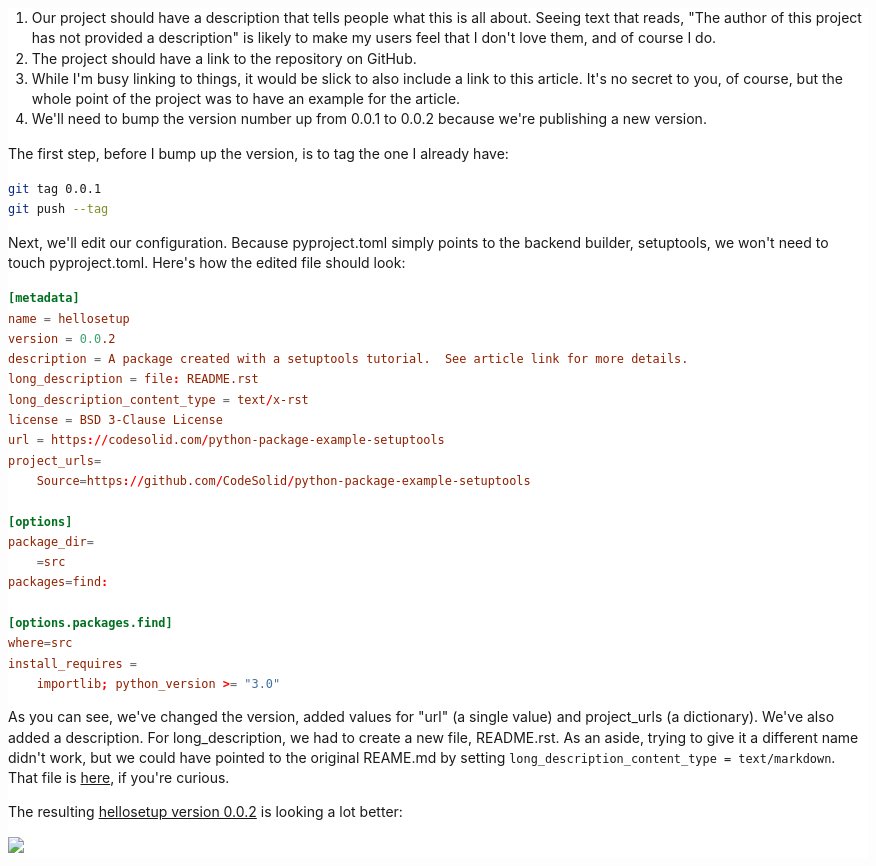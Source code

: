 1. Our project should have a description that tells people what this is all about. Seeing text that reads, "The author of this project has not provided a description" is likely to make my users feel that I don't love them, and of course I do.
2. The project should have a link to the repository on GitHub.
3. While I'm busy linking to things, it would be slick to also include a link to this article. It's no secret to you, of course, but the whole point of the project was to have an example for the article.
4. We'll need to bump the version number up from 0.0.1 to 0.0.2 because we're publishing a new version.

The first step, before I bump up the version, is to tag the one I already have:

```bash
git tag 0.0.1
git push --tag
```

Next, we'll edit our configuration. Because pyproject.toml simply points to the backend builder, setuptools, we won't need to touch pyproject.toml. Here's how the edited file should look:

```toml
[metadata]
name = hellosetup
version = 0.0.2
description = A package created with a setuptools tutorial.  See article link for more details.
long_description = file: README.rst
long_description_content_type = text/x-rst
license = BSD 3-Clause License
url = https://codesolid.com/python-package-example-setuptools
project_urls=
    Source=https://github.com/CodeSolid/python-package-example-setuptools

[options]
package_dir=
    =src
packages=find:

[options.packages.find]
where=src
install_requires =
    importlib; python_version >= "3.0"
```

As you can see, we've changed the version, added values for "url" (a single value) and project\_urls (a dictionary). We've also added a description. For long\_description, we had to create a new file, README.rst. As an aside, trying to give it a different name didn't work, but we could have pointed to the original REAME.md by setting `long_description_content_type = text/markdown`. That file is [here](https://github.com/CodeSolid/python-package-example-setuptools/blob/main/README.rst), if you're curious.

The resulting [hellosetup version 0.0.2](https://pypi.org/project/hellosetup/0.0.2/) is looking a lot better:

![](/images/python-package-example-setuptools/hellosetup.0.0.2-1024x921.png)
